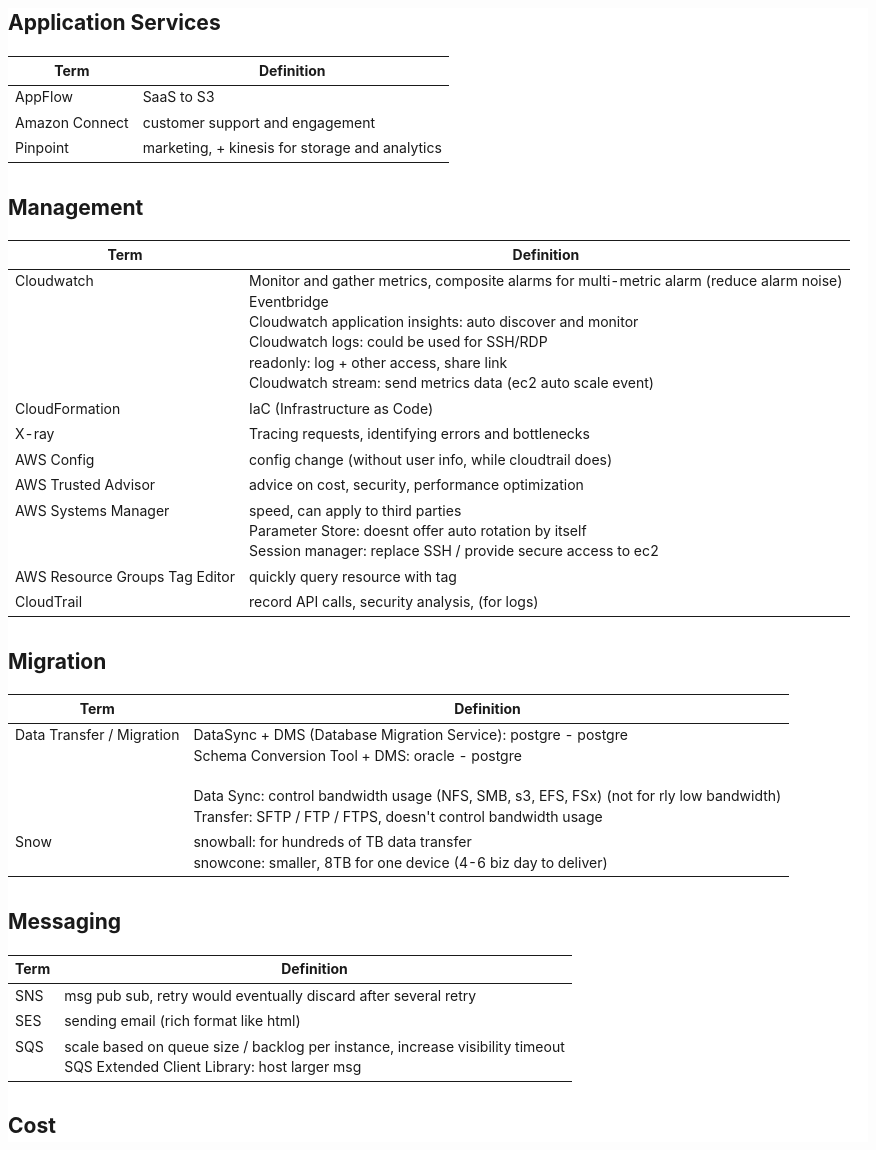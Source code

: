 ## Application Services

| Term           | Definition                                     |
| -------------- | ---------------------------------------------- |
| AppFlow        | SaaS to S3                                     |
| Amazon Connect | customer support and engagement                |
| Pinpoint       | marketing, + kinesis for storage and analytics |

## Management

| Term                           | Definition                                                   |
| ------------------------------ | ------------------------------------------------------------ |
| Cloudwatch                     | Monitor and gather metrics, composite alarms for multi-metric alarm (reduce alarm noise)<br />Eventbridge<br />Cloudwatch application insights: auto discover and monitor<br />Cloudwatch logs: could be used for SSH/RDP<br />readonly: log + other access, share link<br />Cloudwatch stream: send metrics data (ec2 auto scale event) |
| CloudFormation                 | IaC (Infrastructure as Code)                                 |
| X-ray                          | Tracing requests, identifying errors and bottlenecks         |
| AWS Config                     | config change (without user info, while cloudtrail does)     |
| AWS Trusted Advisor            | advice on cost, security, performance optimization           |
| AWS Systems Manager            | speed, can apply to third parties<br />Parameter Store: doesnt offer auto rotation by itself<br />Session manager: replace SSH / provide secure access to ec2 |
| AWS Resource Groups Tag Editor | quickly query resource with tag                              |
| CloudTrail                     | record API calls, security analysis, (for logs)              |



## Migration

| Term                      | Definition                                                   |
| ------------------------- | ------------------------------------------------------------ |
| Data Transfer / Migration | DataSync + DMS (Database Migration Service): postgre - postgre<br />Schema Conversion Tool + DMS: oracle - postgre<br /><br />Data Sync: control bandwidth usage (NFS, SMB, s3, EFS, FSx) (not for rly low bandwidth)<br />Transfer: SFTP / FTP / FTPS, doesn't control bandwidth usage |
| Snow                      | snowball: for hundreds of TB data transfer <br /> snowcone: smaller, 8TB for one device (4-6 biz day to deliver) |

## Messaging

| Term | Definition                                                   |
| ---- | ------------------------------------------------------------ |
| SNS  | msg pub sub, retry would eventually discard after several retry |
| SES  | sending email (rich format like html)                        |
| SQS  | scale based on queue size / backlog per instance, increase visibility timeout<br />SQS Extended Client Library: host larger msg |

## Cost
